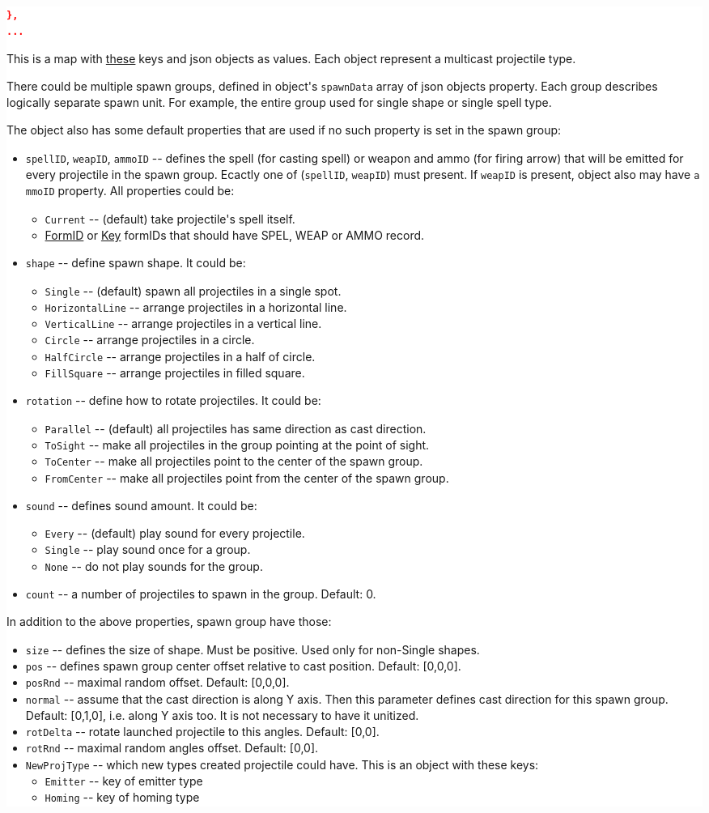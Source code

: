 ```json
},
...
```

This is a map with [these](#keys-of-new-types) keys and json objects as values. Each object represent a multicast projectile type.

There could be multiple spawn groups, defined in object's `spawnData` array of json objects property. Each group describes logically separate spawn unit. For example, the entire group used for single shape or single spell type.

The object also has some default properties that are used if no such property is set in the spawn group:

* `spellID`, `weapID`, `ammoID` -- defines the spell (for casting spell) or weapon and ammo (for firing arrow) that will be emitted for every projectile in the spawn group. Ecactly one of (`spellID`, `weapID`) must present. If `weapID` is present, object also may have `ammoID` property. All properties could be:
  * `Current` -- (default) take projectile's spell itself.
  * [FormID](#plugin-formid) or [Key](#formids) formIDs that should have SPEL, WEAP or AMMO record.

* `shape` -- define spawn shape. It could be:
  * `Single` -- (default) spawn all projectiles in a single spot.
  * `HorizontalLine` -- arrange projectiles in a horizontal line.
  * `VerticalLine` -- arrange projectiles in a vertical line.
  * `Circle` -- arrange projectiles in a circle.
  * `HalfCircle` -- arrange projectiles in a half of circle.
  * `FillSquare` -- arrange projectiles in filled square.

* `rotation` -- define how to rotate projectiles. It could be:
  * `Parallel` -- (default) all projectiles has same direction as cast direction.
  * `ToSight` -- make all projectiles in the group pointing at the point of sight.
  * `ToCenter` -- make all projectiles point to the center of the spawn group.
  * `FromCenter` -- make all projectiles point from the center of the spawn group.

* `sound` -- defines sound amount. It could be:
  * `Every` -- (default) play sound for every projectile.
  * `Single` -- play sound once for a group.
  * `None` -- do not play sounds for the group.

* `count` -- a number of projectiles to spawn in the group. Default: 0.

In addition to the above properties, spawn group have those:

* `size` -- defines the size of shape. Must be positive. Used only for non-Single shapes.
* `pos` -- defines spawn group center offset relative to cast position. Default: [0,0,0].
* `posRnd` -- maximal random offset. Default: [0,0,0].
* `normal` -- assume that the cast direction is along Y axis. Then this parameter defines cast direction for this spawn group. Default: [0,1,0], i.e. along Y axis too. It is not necessary to have it unitized.
* `rotDelta` -- rotate launched projectile to this angles. Default: [0,0].
* `rotRnd` -- maximal random angles offset. Default: [0,0].
* `NewProjType` -- which new types created projectile could have. This is an object with these keys:
  * `Emitter` -- key of emitter type
  * `Homing` -- key of homing type
